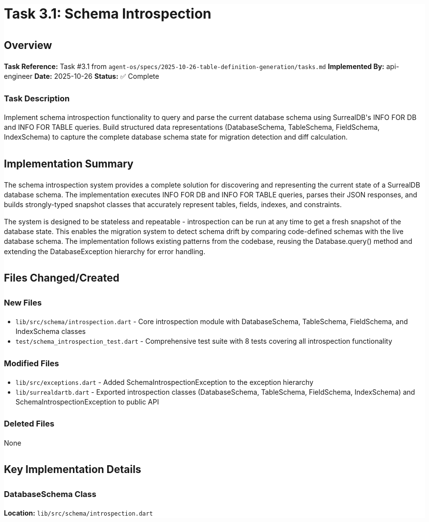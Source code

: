 # Task 3.1: Schema Introspection

## Overview
**Task Reference:** Task #3.1 from `agent-os/specs/2025-10-26-table-definition-generation/tasks.md`
**Implemented By:** api-engineer
**Date:** 2025-10-26
**Status:** ✅ Complete

### Task Description
Implement schema introspection functionality to query and parse the current database schema using SurrealDB's INFO FOR DB and INFO FOR TABLE queries. Build structured data representations (DatabaseSchema, TableSchema, FieldSchema, IndexSchema) to capture the complete database schema state for migration detection and diff calculation.

## Implementation Summary

The schema introspection system provides a complete solution for discovering and representing the current state of a SurrealDB database schema. The implementation executes INFO FOR DB and INFO FOR TABLE queries, parses their JSON responses, and builds strongly-typed snapshot classes that accurately represent tables, fields, indexes, and constraints.

The system is designed to be stateless and repeatable - introspection can be run at any time to get a fresh snapshot of the database state. This enables the migration system to detect schema drift by comparing code-defined schemas with the live database schema. The implementation follows existing patterns from the codebase, reusing the Database.query() method and extending the DatabaseException hierarchy for error handling.

## Files Changed/Created

### New Files
- `lib/src/schema/introspection.dart` - Core introspection module with DatabaseSchema, TableSchema, FieldSchema, and IndexSchema classes
- `test/schema_introspection_test.dart` - Comprehensive test suite with 8 tests covering all introspection functionality

### Modified Files
- `lib/src/exceptions.dart` - Added SchemaIntrospectionException to the exception hierarchy
- `lib/surrealdartb.dart` - Exported introspection classes (DatabaseSchema, TableSchema, FieldSchema, IndexSchema) and SchemaIntrospectionException to public API

### Deleted Files
None

## Key Implementation Details

### DatabaseSchema Class
**Location:** `lib/src/schema/introspection.dart`
